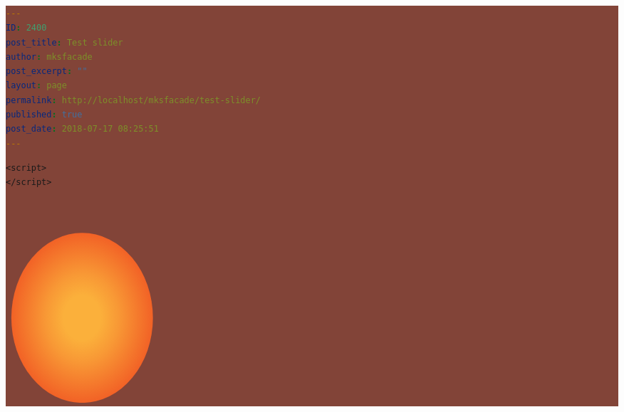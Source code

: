 ```yaml
---
ID: 2400
post_title: Test slider
author: mksfacade
post_excerpt: ""
layout: page
permalink: http://localhost/mksfacade/test-slider/
published: true
post_date: 2018-07-17 08:25:51
---
```

<html>
<head>
<style>
body {
  background: #824438;
}

.face {
  margin: 0 auto;
  width: 300px;
}

.face:hover {
  animation: shake 0.82s cubic-bezier(.36,.07,.19,.97) both;
  transform: translate3d(0, 0, 0);
  backface-visibility: hidden;
  perspective: 1000px;
}

@keyframes shake {
  10%, 90% {
    transform: translate3d(-1px, 0, 0);
  }
  
  20%, 80% {
    transform: translate3d(2px, 0, 0);
  }

  30%, 50%, 70% {
    transform: translate3d(-4px, 0, 0);
  }

  40%, 60% {
    transform: translate3d(4px, 0, 0);
  }
}
</style>

    <script>
    </script>

</head>
<body>
<div class="face">
  <svg xmlns="http://www.w3.org/2000/svg" width="213.1" height="286.1" viewBox="0 0 213.1 286.1">
    <radialGradient id="a" cx="78.309" cy="166.704" r="140.502" gradientTransform="matrix(.832 0 0 1 42.074 0)" gradientUnits="userSpaceOnUse">
      <stop offset=".223" stop-color="#FBB03B" />
      <stop offset=".442" stop-color="#F89835" />
      <stop offset=".901" stop-color="#F15B24" />
      <stop offset=".91" stop-color="#F15A24" />
    </radialGradient>
    <ellipse fill="url(#a)" cx="107.3" cy="166.7" rx="99.4" ry="119.4" />